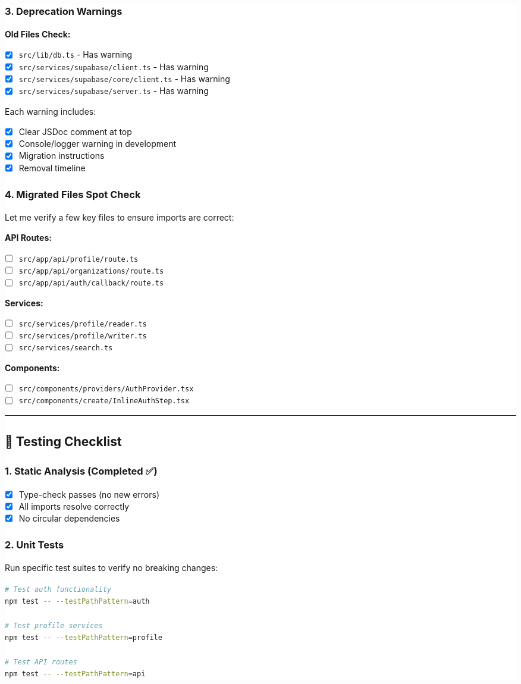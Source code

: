 ### 3. Deprecation Warnings

**Old Files Check:**
- [x] `src/lib/db.ts` - Has warning
- [x] `src/services/supabase/client.ts` - Has warning
- [x] `src/services/supabase/core/client.ts` - Has warning
- [x] `src/services/supabase/server.ts` - Has warning

Each warning includes:
- [x] Clear JSDoc comment at top
- [x] Console/logger warning in development
- [x] Migration instructions
- [x] Removal timeline

### 4. Migrated Files Spot Check

Let me verify a few key files to ensure imports are correct:

**API Routes:**
- [ ] `src/app/api/profile/route.ts`
- [ ] `src/app/api/organizations/route.ts`
- [ ] `src/app/api/auth/callback/route.ts`

**Services:**
- [ ] `src/services/profile/reader.ts`
- [ ] `src/services/profile/writer.ts`
- [ ] `src/services/search.ts`

**Components:**
- [ ] `src/components/providers/AuthProvider.tsx`
- [ ] `src/components/create/InlineAuthStep.tsx`

---

## 🧪 Testing Checklist

### 1. Static Analysis (Completed ✅)

- [x] Type-check passes (no new errors)
- [x] All imports resolve correctly
- [x] No circular dependencies

### 2. Unit Tests

Run specific test suites to verify no breaking changes:

```bash
# Test auth functionality
npm test -- --testPathPattern=auth

# Test profile services
npm test -- --testPathPattern=profile

# Test API routes
npm test -- --testPathPattern=api
```
